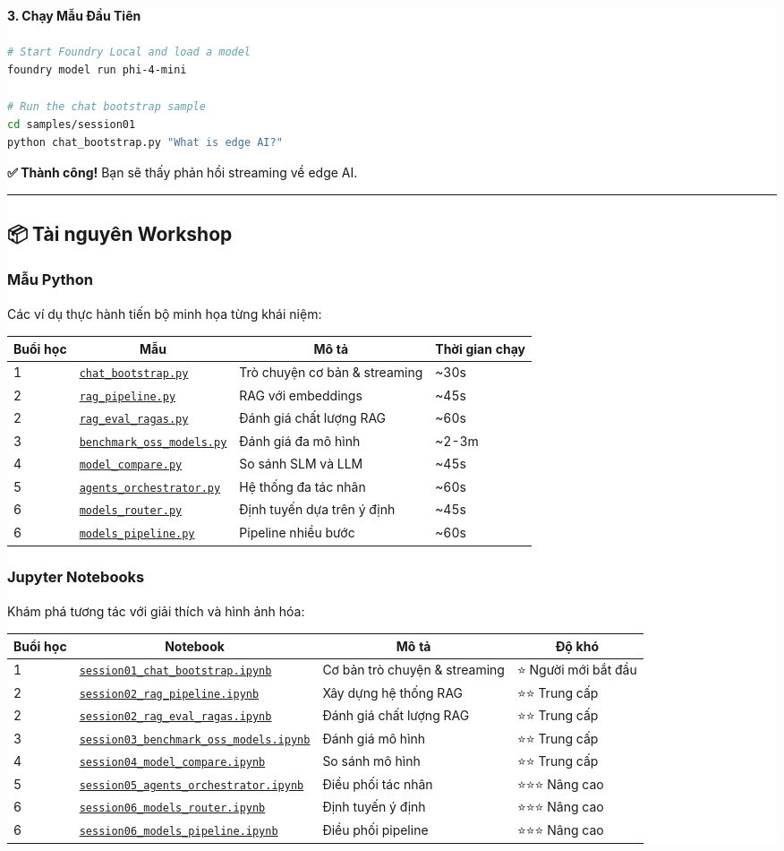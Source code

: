 #### 3. Chạy Mẫu Đầu Tiên

```bash
# Start Foundry Local and load a model
foundry model run phi-4-mini

# Run the chat bootstrap sample
cd samples/session01
python chat_bootstrap.py "What is edge AI?"
```

**✅ Thành công!** Bạn sẽ thấy phản hồi streaming về edge AI.

---

## 📦 Tài nguyên Workshop

### Mẫu Python

Các ví dụ thực hành tiến bộ minh họa từng khái niệm:

| Buổi học | Mẫu | Mô tả | Thời gian chạy |
|----------|------|-------|----------------|
| 1 | [`chat_bootstrap.py`](../../../Workshop/samples/session01/chat_bootstrap.py) | Trò chuyện cơ bản & streaming | ~30s |
| 2 | [`rag_pipeline.py`](../../../Workshop/samples/session02/rag_pipeline.py) | RAG với embeddings | ~45s |
| 2 | [`rag_eval_ragas.py`](../../../Workshop/samples/session02/rag_eval_ragas.py) | Đánh giá chất lượng RAG | ~60s |
| 3 | [`benchmark_oss_models.py`](../../../Workshop/samples/session03/benchmark_oss_models.py) | Đánh giá đa mô hình | ~2-3m |
| 4 | [`model_compare.py`](../../../Workshop/samples/session04/model_compare.py) | So sánh SLM và LLM | ~45s |
| 5 | [`agents_orchestrator.py`](../../../Workshop/samples/session05/agents_orchestrator.py) | Hệ thống đa tác nhân | ~60s |
| 6 | [`models_router.py`](../../../Workshop/samples/session06/models_router.py) | Định tuyến dựa trên ý định | ~45s |
| 6 | [`models_pipeline.py`](../../../Workshop/samples/session06/models_pipeline.py) | Pipeline nhiều bước | ~60s |

### Jupyter Notebooks

Khám phá tương tác với giải thích và hình ảnh hóa:

| Buổi học | Notebook | Mô tả | Độ khó |
|----------|----------|-------|--------|
| 1 | [`session01_chat_bootstrap.ipynb`](./notebooks/session01_chat_bootstrap.ipynb) | Cơ bản trò chuyện & streaming | ⭐ Người mới bắt đầu |
| 2 | [`session02_rag_pipeline.ipynb`](./notebooks/session02_rag_pipeline.ipynb) | Xây dựng hệ thống RAG | ⭐⭐ Trung cấp |
| 2 | [`session02_rag_eval_ragas.ipynb`](./notebooks/session02_rag_eval_ragas.ipynb) | Đánh giá chất lượng RAG | ⭐⭐ Trung cấp |
| 3 | [`session03_benchmark_oss_models.ipynb`](./notebooks/session03_benchmark_oss_models.ipynb) | Đánh giá mô hình | ⭐⭐ Trung cấp |
| 4 | [`session04_model_compare.ipynb`](./notebooks/session04_model_compare.ipynb) | So sánh mô hình | ⭐⭐ Trung cấp |
| 5 | [`session05_agents_orchestrator.ipynb`](./notebooks/session05_agents_orchestrator.ipynb) | Điều phối tác nhân | ⭐⭐⭐ Nâng cao |
| 6 | [`session06_models_router.ipynb`](./notebooks/session06_models_router.ipynb) | Định tuyến ý định | ⭐⭐⭐ Nâng cao |
| 6 | [`session06_models_pipeline.ipynb`](./notebooks/session06_models_pipeline.ipynb) | Điều phối pipeline | ⭐⭐⭐ Nâng cao |
